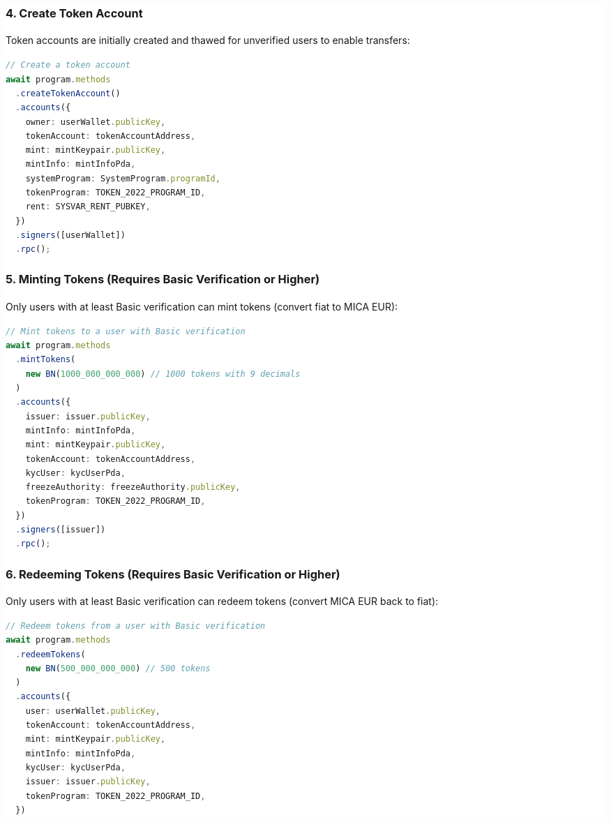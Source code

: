 
### 4. Create Token Account

Token accounts are initially created and thawed for unverified users to enable transfers:

```typescript
// Create a token account
await program.methods
  .createTokenAccount()
  .accounts({
    owner: userWallet.publicKey,
    tokenAccount: tokenAccountAddress,
    mint: mintKeypair.publicKey,
    mintInfo: mintInfoPda,
    systemProgram: SystemProgram.programId,
    tokenProgram: TOKEN_2022_PROGRAM_ID,
    rent: SYSVAR_RENT_PUBKEY,
  })
  .signers([userWallet])
  .rpc();
```

### 5. Minting Tokens (Requires Basic Verification or Higher)

Only users with at least Basic verification can mint tokens (convert fiat to MICA EUR):

```typescript
// Mint tokens to a user with Basic verification
await program.methods
  .mintTokens(
    new BN(1000_000_000_000) // 1000 tokens with 9 decimals
  )
  .accounts({
    issuer: issuer.publicKey,
    mintInfo: mintInfoPda,
    mint: mintKeypair.publicKey,
    tokenAccount: tokenAccountAddress,
    kycUser: kycUserPda,
    freezeAuthority: freezeAuthority.publicKey,
    tokenProgram: TOKEN_2022_PROGRAM_ID,
  })
  .signers([issuer])
  .rpc();
```

### 6. Redeeming Tokens (Requires Basic Verification or Higher)

Only users with at least Basic verification can redeem tokens (convert MICA EUR back to fiat):

```typescript
// Redeem tokens from a user with Basic verification
await program.methods
  .redeemTokens(
    new BN(500_000_000_000) // 500 tokens
  )
  .accounts({
    user: userWallet.publicKey,
    tokenAccount: tokenAccountAddress,
    mint: mintKeypair.publicKey,
    mintInfo: mintInfoPda,
    kycUser: kycUserPda,
    issuer: issuer.publicKey,
    tokenProgram: TOKEN_2022_PROGRAM_ID,
  })
```